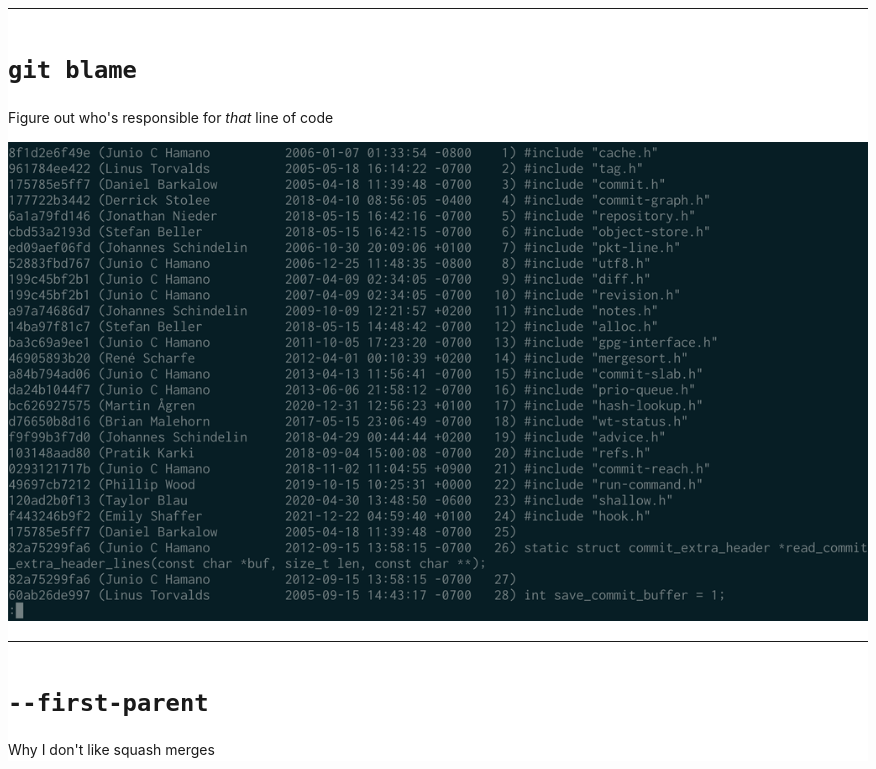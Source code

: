 

---

# `git blame`

Figure out who's responsible for _that_ line of code

<img src="/assets/git-blame.png" />

---

# `--first-parent`

Why I don't like squash merges
